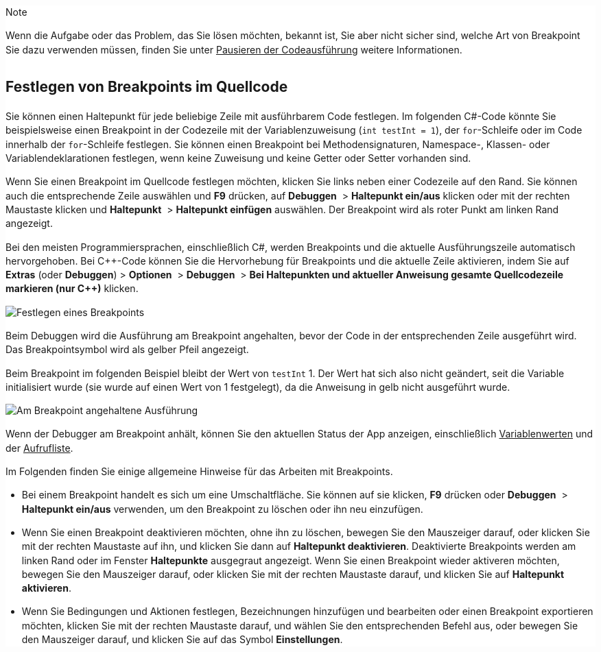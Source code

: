 > [!NOTE]
> Wenn die Aufgabe oder das Problem, das Sie lösen möchten, bekannt ist, Sie aber nicht sicher sind, welche Art von Breakpoint Sie dazu verwenden müssen, finden Sie unter [Pausieren der Codeausführung](../debugger/find-your-debugging-task.md#pause-running-code) weitere Informationen.

## <a name="set-breakpoints-in-source-code"></a><a name="BKMK_Overview"></a> Festlegen von Breakpoints im Quellcode

Sie können einen Haltepunkt für jede beliebige Zeile mit ausführbarem Code festlegen. Im folgenden C#-Code könnte Sie beispielsweise einen Breakpoint in der Codezeile mit der Variablenzuweisung (`int testInt = 1`), der `for`-Schleife oder im Code innerhalb der `for`-Schleife festlegen. Sie können einen Breakpoint bei Methodensignaturen, Namespace-, Klassen- oder Variablendeklarationen festlegen, wenn keine Zuweisung und keine Getter oder Setter vorhanden sind.

Wenn Sie einen Breakpoint im Quellcode festlegen möchten, klicken Sie links neben einer Codezeile auf den Rand. Sie können auch die entsprechende Zeile auswählen und **F9** drücken, auf **Debuggen**  >  **Haltepunkt ein/aus** klicken oder mit der rechten Maustaste klicken und **Haltepunkt**  >  **Haltepunkt einfügen** auswählen. Der Breakpoint wird als roter Punkt am linken Rand angezeigt.

Bei den meisten Programmiersprachen, einschließlich C#, werden Breakpoints und die aktuelle Ausführungszeile automatisch hervorgehoben. Bei C++-Code können Sie die Hervorhebung für Breakpoints und die aktuelle Zeile aktivieren, indem Sie auf **Extras** (oder **Debuggen**) > **Optionen**  >  **Debuggen**  >   **Bei Haltepunkten und aktueller Anweisung gesamte Quellcodezeile markieren (nur C++)** klicken.

![Festlegen eines Breakpoints](../debugger/media/basicbreakpoint.png "Einfacher Breakpoint")

Beim Debuggen wird die Ausführung am Breakpoint angehalten, bevor der Code in der entsprechenden Zeile ausgeführt wird. Das Breakpointsymbol wird als gelber Pfeil angezeigt.

Beim Breakpoint im folgenden Beispiel bleibt der Wert von `testInt` 1. Der Wert hat sich also nicht geändert, seit die Variable initialisiert wurde (sie wurde auf einen Wert von 1 festgelegt), da die Anweisung in gelb nicht ausgeführt wurde.

![Am Breakpoint angehaltene Ausführung](../debugger/media/breakpointexecution.png "Breakpointausführung")

Wenn der Debugger am Breakpoint anhält, können Sie den aktuellen Status der App anzeigen, einschließlich [Variablenwerten](../debugger/debugger-feature-tour.md#inspect-variables-with-data-tips) und der [Aufrufliste](../debugger/how-to-use-the-call-stack-window.md).

Im Folgenden finden Sie einige allgemeine Hinweise für das Arbeiten mit Breakpoints.

- Bei einem Breakpoint handelt es sich um eine Umschaltfläche. Sie können auf sie klicken, **F9** drücken oder **Debuggen**  >  **Haltepunkt ein/aus** verwenden, um den Breakpoint zu löschen oder ihn neu einzufügen.

- Wenn Sie einen Breakpoint deaktivieren möchten, ohne ihn zu löschen, bewegen Sie den Mauszeiger darauf, oder klicken Sie mit der rechten Maustaste auf ihn, und klicken Sie dann auf **Haltepunkt deaktivieren**. Deaktivierte Breakpoints werden am linken Rand oder im Fenster **Haltepunkte** ausgegraut angezeigt. Wenn Sie einen Breakpoint wieder aktiveren möchten, bewegen Sie den Mauszeiger darauf, oder klicken Sie mit der rechten Maustaste darauf, und klicken Sie auf **Haltepunkt aktivieren**.

- Wenn Sie Bedingungen und Aktionen festlegen, Bezeichnungen hinzufügen und bearbeiten oder einen Breakpoint exportieren möchten, klicken Sie mit der rechten Maustaste darauf, und wählen Sie den entsprechenden Befehl aus, oder bewegen Sie den Mauszeiger darauf, und klicken Sie auf das Symbol **Einstellungen**.
